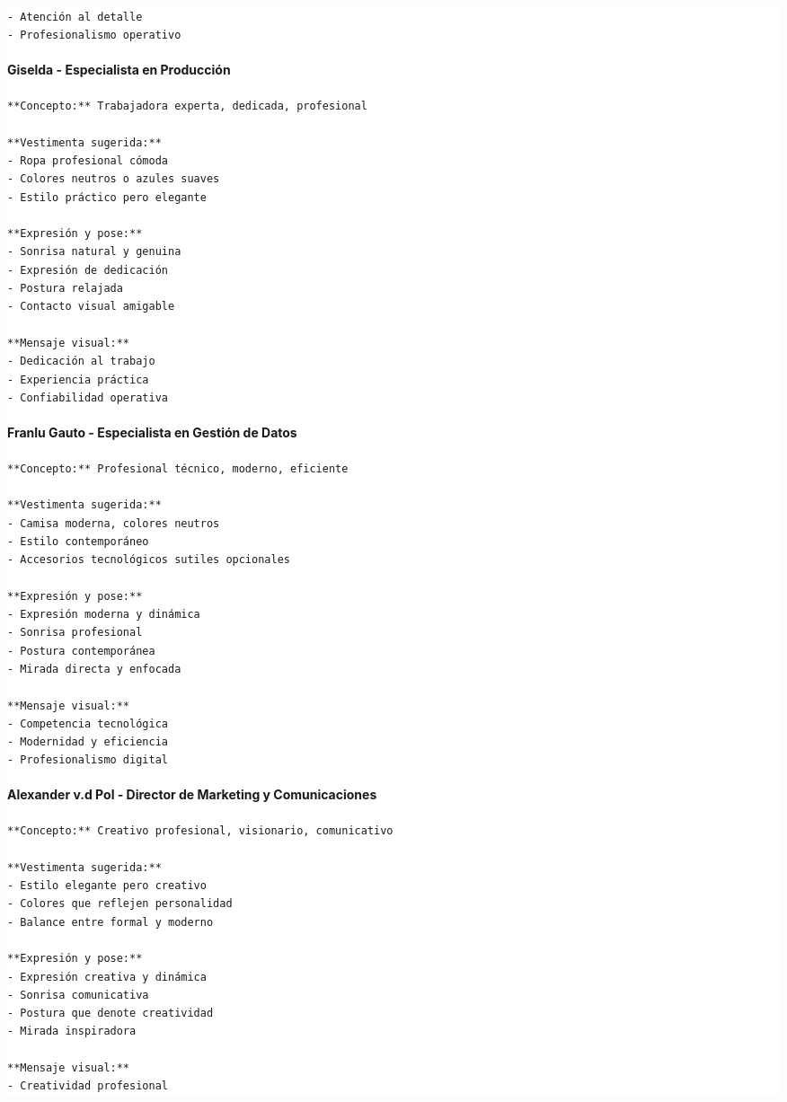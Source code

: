 ```
- Atención al detalle
- Profesionalismo operativo
```

#### **Giselda - Especialista en Producción**
```
**Concepto:** Trabajadora experta, dedicada, profesional

**Vestimenta sugerida:**
- Ropa profesional cómoda
- Colores neutros o azules suaves
- Estilo práctico pero elegante

**Expresión y pose:**
- Sonrisa natural y genuina
- Expresión de dedicación
- Postura relajada
- Contacto visual amigable

**Mensaje visual:**
- Dedicación al trabajo
- Experiencia práctica
- Confiabilidad operativa
```

#### **Franlu Gauto - Especialista en Gestión de Datos**
```
**Concepto:** Profesional técnico, moderno, eficiente

**Vestimenta sugerida:**
- Camisa moderna, colores neutros
- Estilo contemporáneo
- Accesorios tecnológicos sutiles opcionales

**Expresión y pose:**
- Expresión moderna y dinámica
- Sonrisa profesional
- Postura contemporánea
- Mirada directa y enfocada

**Mensaje visual:**
- Competencia tecnológica
- Modernidad y eficiencia
- Profesionalismo digital
```

#### **Alexander v.d Pol - Director de Marketing y Comunicaciones**
```
**Concepto:** Creativo profesional, visionario, comunicativo

**Vestimenta sugerida:**
- Estilo elegante pero creativo
- Colores que reflejen personalidad
- Balance entre formal y moderno

**Expresión y pose:**
- Expresión creativa y dinámica
- Sonrisa comunicativa
- Postura que denote creatividad
- Mirada inspiradora

**Mensaje visual:**
- Creatividad profesional
```
